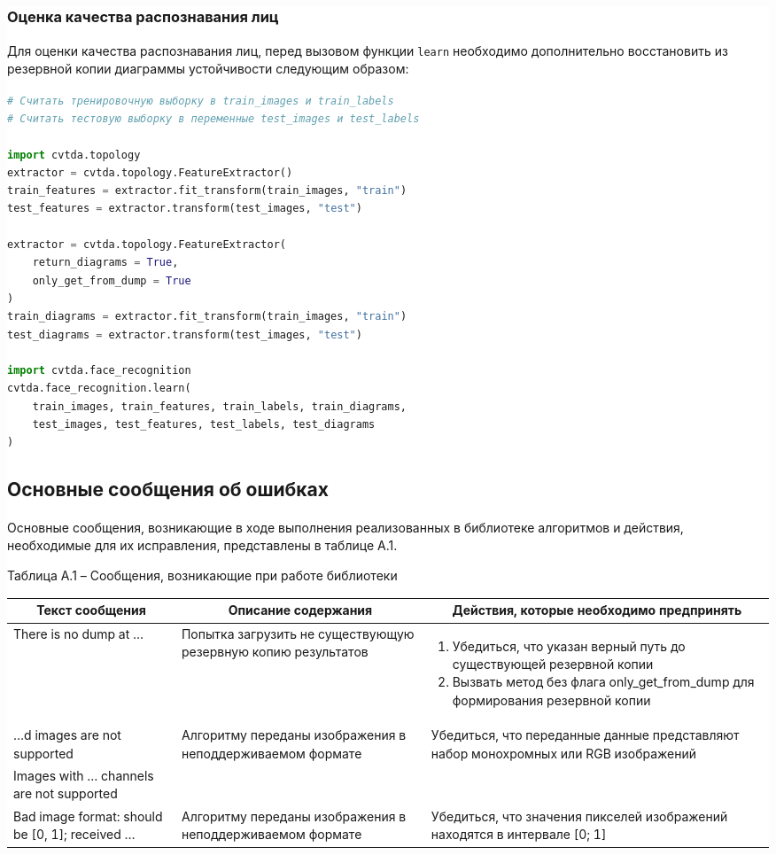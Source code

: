 ### Оценка качества распознавания лиц

Для оценки качества распознавания лиц, перед вызовом функции `learn` необходимо дополнительно восстановить из резервной копии диаграммы устойчивости следующим образом:

```python
# Считать тренировочную выборку в train_images и train_labels
# Считать тестовую выборку в переменные test_images и test_labels

import cvtda.topology
extractor = cvtda.topology.FeatureExtractor()
train_features = extractor.fit_transform(train_images, "train")
test_features = extractor.transform(test_images, "test")

extractor = cvtda.topology.FeatureExtractor(
    return_diagrams = True,
    only_get_from_dump = True
)
train_diagrams = extractor.fit_transform(train_images, "train")
test_diagrams = extractor.transform(test_images, "test")

import cvtda.face_recognition
cvtda.face_recognition.learn(
    train_images, train_features, train_labels, train_diagrams,
    test_images, test_features, test_labels, test_diagrams
)
```

## Основные сообщения об ошибках

Основные сообщения, возникающие в ходе выполнения реализованных в библиотеке алгоритмов и действия, необходимые для их исправления, представлены в таблице А.1.

Таблица A.1 – Сообщения, возникающие при работе библиотеки
<table>
    <thead>
        <tr>
            <th>Текст сообщения</th>
            <th>Описание содержания</th>
            <th>Действия, которые необходимо предпринять</th>
        </tr>
    </thead>
    <tbody>
        <tr>
            <td>There is no dump at …</td>
            <td>Попытка загрузить не существующую резервную копию результатов</td>
            <td>

1) Убедиться, что указан верный путь до существующей резервной копии
2) Вызвать метод без флага only_get_from_dump для формирования резервной копии
            </td>
        </tr>
        <tr>
            <td>…d images are not supported</td>
            <td rowspan=2>Алгоритму переданы изображения в неподдерживаемом формате</td>
            <td rowspan=2>Убедиться, что переданные данные представляют набор монохромных или RGB изображений</td>
        </tr>
        <tr>
            <td>Images with … channels are not supported</td>
        </tr>
        <tr>
            <td>Bad image format: should be [0, 1]; received …</td>
            <td>Алгоритму переданы изображения в неподдерживаемом формате</td>
            <td>Убедиться, что значения пикселей изображений находятся в интервале [0; 1]</td>